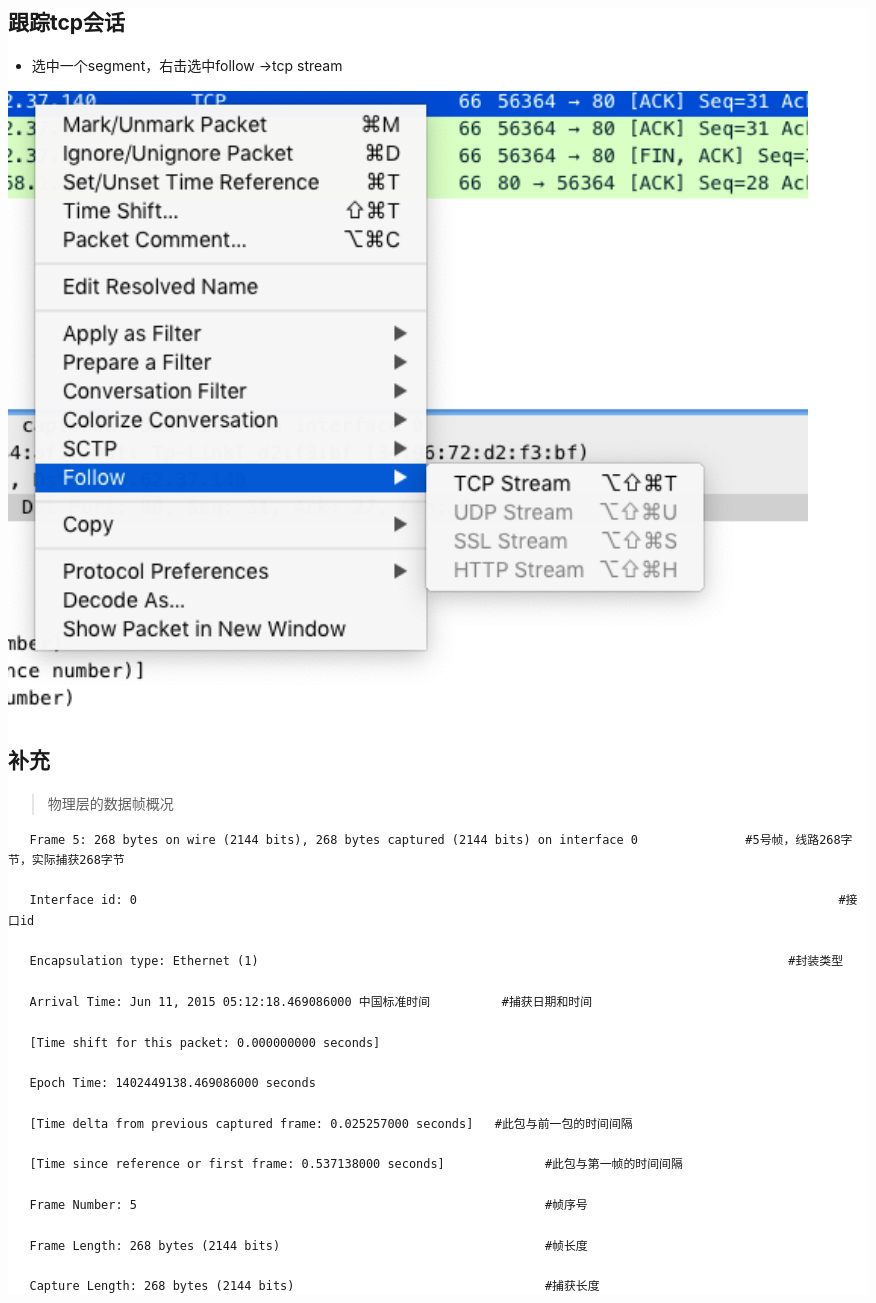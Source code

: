 
## 跟踪tcp会话

 - 选中一个segment，右击选中follow ->tcp stream

<img src="follow.png" width="800px" />

## 补充
 >物理层的数据帧概况

       Frame 5: 268 bytes on wire (2144 bits), 268 bytes captured (2144 bits) on interface 0               #5号帧，线路268字节，实际捕获268字节

       Interface id: 0                                                                                                  #接口id

       Encapsulation type: Ethernet (1)                                                                          #封装类型

       Arrival Time: Jun 11, 2015 05:12:18.469086000 中国标准时间          #捕获日期和时间

       [Time shift for this packet: 0.000000000 seconds]

       Epoch Time: 1402449138.469086000 seconds

       [Time delta from previous captured frame: 0.025257000 seconds]   #此包与前一包的时间间隔

       [Time since reference or first frame: 0.537138000 seconds]              #此包与第一帧的时间间隔

       Frame Number: 5                                                         #帧序号

       Frame Length: 268 bytes (2144 bits)                                     #帧长度

       Capture Length: 268 bytes (2144 bits)                                   #捕获长度
